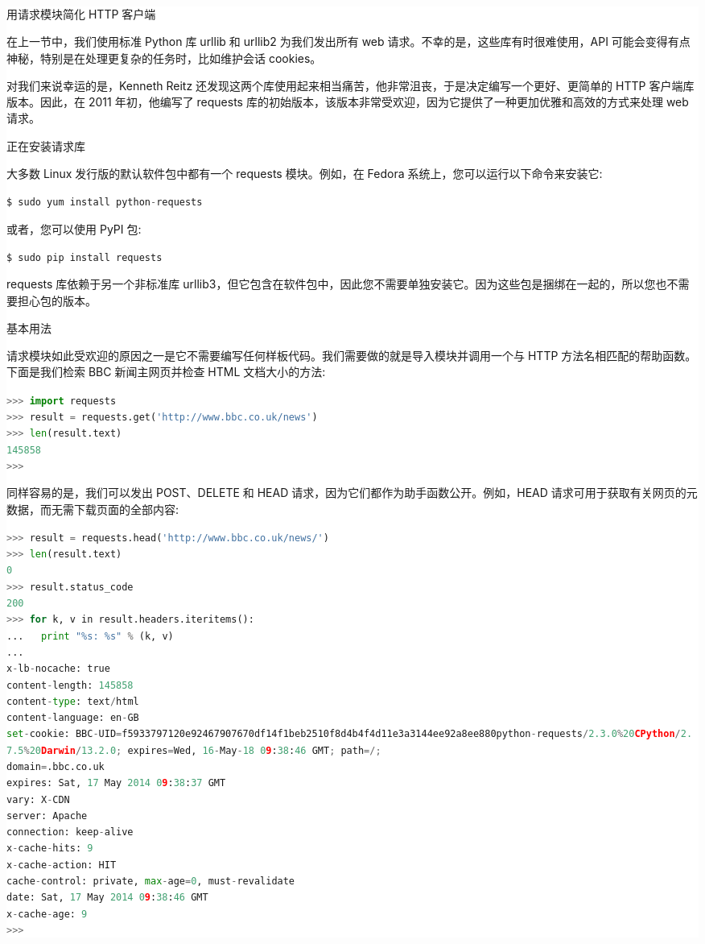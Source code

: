 用请求模块简化 HTTP 客户端

在上一节中，我们使用标准 Python 库 urllib 和 urllib2 为我们发出所有 web 请求。不幸的是，这些库有时很难使用，API 可能会变得有点神秘，特别是在处理更复杂的任务时，比如维护会话 cookies。

对我们来说幸运的是，Kenneth Reitz 还发现这两个库使用起来相当痛苦，他非常沮丧，于是决定编写一个更好、更简单的 HTTP 客户端库版本。因此，在 2011 年初，他编写了 requests 库的初始版本，该版本非常受欢迎，因为它提供了一种更加优雅和高效的方式来处理 web 请求。

正在安装请求库

大多数 Linux 发行版的默认软件包中都有一个 requests 模块。例如，在 Fedora 系统上，您可以运行以下命令来安装它:

```py
$ sudo yum install python-requests
```

或者，您可以使用 PyPI 包:

```py
$ sudo pip install requests
```

requests 库依赖于另一个非标准库 urllib3，但它包含在软件包中，因此您不需要单独安装它。因为这些包是捆绑在一起的，所以您也不需要担心包的版本。

基本用法

请求模块如此受欢迎的原因之一是它不需要编写任何样板代码。我们需要做的就是导入模块并调用一个与 HTTP 方法名相匹配的帮助函数。下面是我们检索 BBC 新闻主网页并检查 HTML 文档大小的方法:

```py
>>> import requests
>>> result = requests.get('http://www.bbc.co.uk/news')
>>> len(result.text)
145858
>>>
```

同样容易的是，我们可以发出 POST、DELETE 和 HEAD 请求，因为它们都作为助手函数公开。例如，HEAD 请求可用于获取有关网页的元数据，而无需下载页面的全部内容:

```py
>>> result = requests.head('http://www.bbc.co.uk/news/')
>>> len(result.text)
0
>>> result.status_code
200
>>> for k, v in result.headers.iteritems():
...   print "%s: %s" % (k, v)
...
x-lb-nocache: true
content-length: 145858
content-type: text/html
content-language: en-GB
set-cookie: BBC-UID=f5933797120e92467907670df14f1beb2510f8d4b4f4d11e3a3144ee92a8ee880python-requests/2.3.0%20CPython/2.7.5%20Darwin/13.2.0; expires=Wed, 16-May-18 09:38:46 GMT; path=/; 
domain=.bbc.co.uk
expires: Sat, 17 May 2014 09:38:37 GMT
vary: X-CDN
server: Apache
connection: keep-alive
x-cache-hits: 9
x-cache-action: HIT
cache-control: private, max-age=0, must-revalidate
date: Sat, 17 May 2014 09:38:46 GMT
x-cache-age: 9
>>>
```
